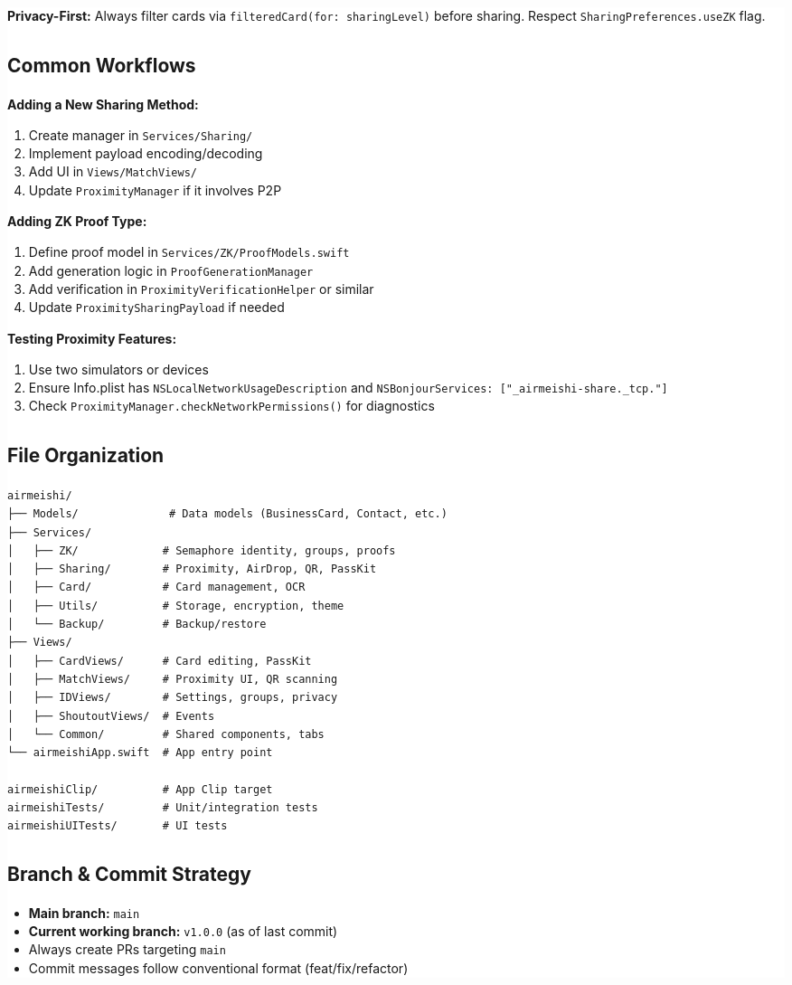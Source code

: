 **Privacy-First:** Always filter cards via `filteredCard(for: sharingLevel)` before sharing. Respect `SharingPreferences.useZK` flag.

## Common Workflows

**Adding a New Sharing Method:**
1. Create manager in `Services/Sharing/`
2. Implement payload encoding/decoding
3. Add UI in `Views/MatchViews/`
4. Update `ProximityManager` if it involves P2P

**Adding ZK Proof Type:**
1. Define proof model in `Services/ZK/ProofModels.swift`
2. Add generation logic in `ProofGenerationManager`
3. Add verification in `ProximityVerificationHelper` or similar
4. Update `ProximitySharingPayload` if needed

**Testing Proximity Features:**
1. Use two simulators or devices
2. Ensure Info.plist has `NSLocalNetworkUsageDescription` and `NSBonjourServices: ["_airmeishi-share._tcp."]`
3. Check `ProximityManager.checkNetworkPermissions()` for diagnostics

## File Organization
```
airmeishi/
├── Models/              # Data models (BusinessCard, Contact, etc.)
├── Services/
│   ├── ZK/             # Semaphore identity, groups, proofs
│   ├── Sharing/        # Proximity, AirDrop, QR, PassKit
│   ├── Card/           # Card management, OCR
│   ├── Utils/          # Storage, encryption, theme
│   └── Backup/         # Backup/restore
├── Views/
│   ├── CardViews/      # Card editing, PassKit
│   ├── MatchViews/     # Proximity UI, QR scanning
│   ├── IDViews/        # Settings, groups, privacy
│   ├── ShoutoutViews/  # Events
│   └── Common/         # Shared components, tabs
└── airmeishiApp.swift  # App entry point

airmeishiClip/          # App Clip target
airmeishiTests/         # Unit/integration tests
airmeishiUITests/       # UI tests
```

## Branch & Commit Strategy
- **Main branch:** `main`
- **Current working branch:** `v1.0.0` (as of last commit)
- Always create PRs targeting `main`
- Commit messages follow conventional format (feat/fix/refactor)
